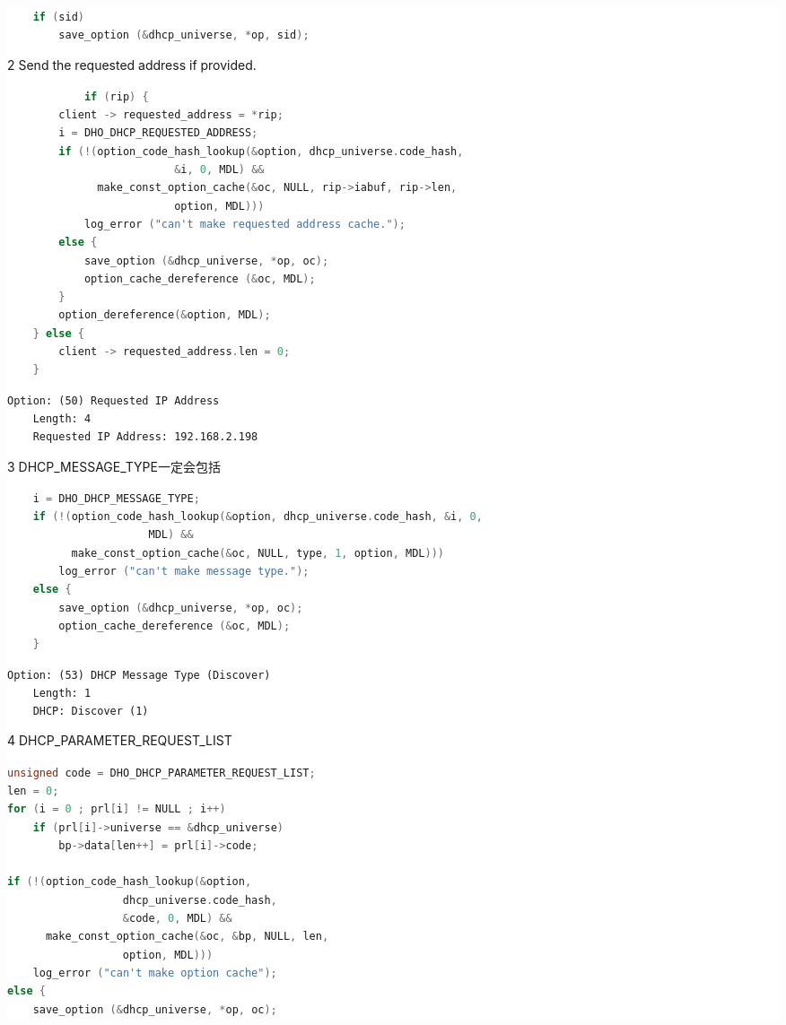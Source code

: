 ```c
	if (sid)
		save_option (&dhcp_universe, *op, sid);
```

2 Send the requested address if provided.

```c
			if (rip) {
		client -> requested_address = *rip;
		i = DHO_DHCP_REQUESTED_ADDRESS;
		if (!(option_code_hash_lookup(&option, dhcp_universe.code_hash,
					      &i, 0, MDL) &&
		      make_const_option_cache(&oc, NULL, rip->iabuf, rip->len,
					      option, MDL)))
			log_error ("can't make requested address cache.");
		else {
			save_option (&dhcp_universe, *op, oc);
			option_cache_dereference (&oc, MDL);
		}
		option_dereference(&option, MDL);
	} else {
		client -> requested_address.len = 0;
	}
```

```
Option: (50) Requested IP Address
    Length: 4
    Requested IP Address: 192.168.2.198

```
3 DHCP_MESSAGE_TYPE一定会包括

```c
	i = DHO_DHCP_MESSAGE_TYPE;
	if (!(option_code_hash_lookup(&option, dhcp_universe.code_hash, &i, 0,
				      MDL) &&
	      make_const_option_cache(&oc, NULL, type, 1, option, MDL)))
		log_error ("can't make message type.");
	else {
		save_option (&dhcp_universe, *op, oc);
		option_cache_dereference (&oc, MDL);
	}
```

```
Option: (53) DHCP Message Type (Discover)
    Length: 1
    DHCP: Discover (1)
```

4 DHCP_PARAMETER_REQUEST_LIST

```c
unsigned code = DHO_DHCP_PARAMETER_REQUEST_LIST;
len = 0;
for (i = 0 ; prl[i] != NULL ; i++)
	if (prl[i]->universe == &dhcp_universe)
		bp->data[len++] = prl[i]->code;

if (!(option_code_hash_lookup(&option,
			      dhcp_universe.code_hash,
			      &code, 0, MDL) &&
      make_const_option_cache(&oc, &bp, NULL, len,
			      option, MDL)))
	log_error ("can't make option cache");
else {
	save_option (&dhcp_universe, *op, oc);
```